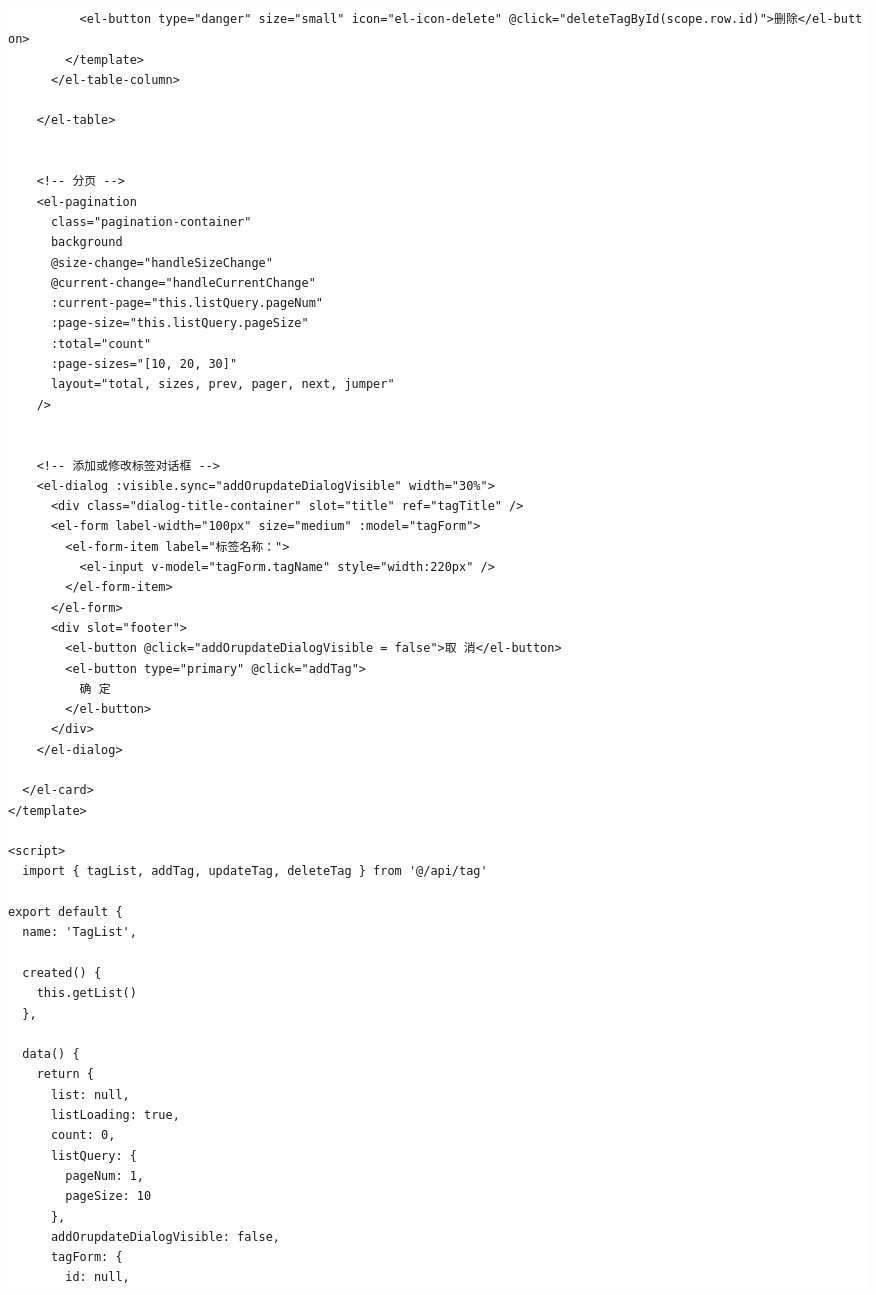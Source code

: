 ```vue
          <el-button type="danger" size="small" icon="el-icon-delete" @click="deleteTagById(scope.row.id)">删除</el-button>
        </template>
      </el-table-column>

    </el-table>


    <!-- 分页 -->
    <el-pagination
      class="pagination-container"
      background
      @size-change="handleSizeChange"
      @current-change="handleCurrentChange"
      :current-page="this.listQuery.pageNum"
      :page-size="this.listQuery.pageSize"
      :total="count"
      :page-sizes="[10, 20, 30]"
      layout="total, sizes, prev, pager, next, jumper"
    />
     

    <!-- 添加或修改标签对话框 -->
    <el-dialog :visible.sync="addOrupdateDialogVisible" width="30%">
      <div class="dialog-title-container" slot="title" ref="tagTitle" />
      <el-form label-width="100px" size="medium" :model="tagForm">
        <el-form-item label="标签名称：">
          <el-input v-model="tagForm.tagName" style="width:220px" />
        </el-form-item>
      </el-form>
      <div slot="footer">
        <el-button @click="addOrupdateDialogVisible = false">取 消</el-button>
        <el-button type="primary" @click="addTag">
          确 定
        </el-button>
      </div>
    </el-dialog>
   
  </el-card>
</template>

<script>
  import { tagList, addTag, updateTag, deleteTag } from '@/api/tag'

export default {
  name: 'TagList',

  created() {
    this.getList()
  },

  data() {
    return {
      list: null,
      listLoading: true,
      count: 0,
      listQuery: {
        pageNum: 1,
        pageSize: 10
      },
      addOrupdateDialogVisible: false,
      tagForm: {
        id: null,
```